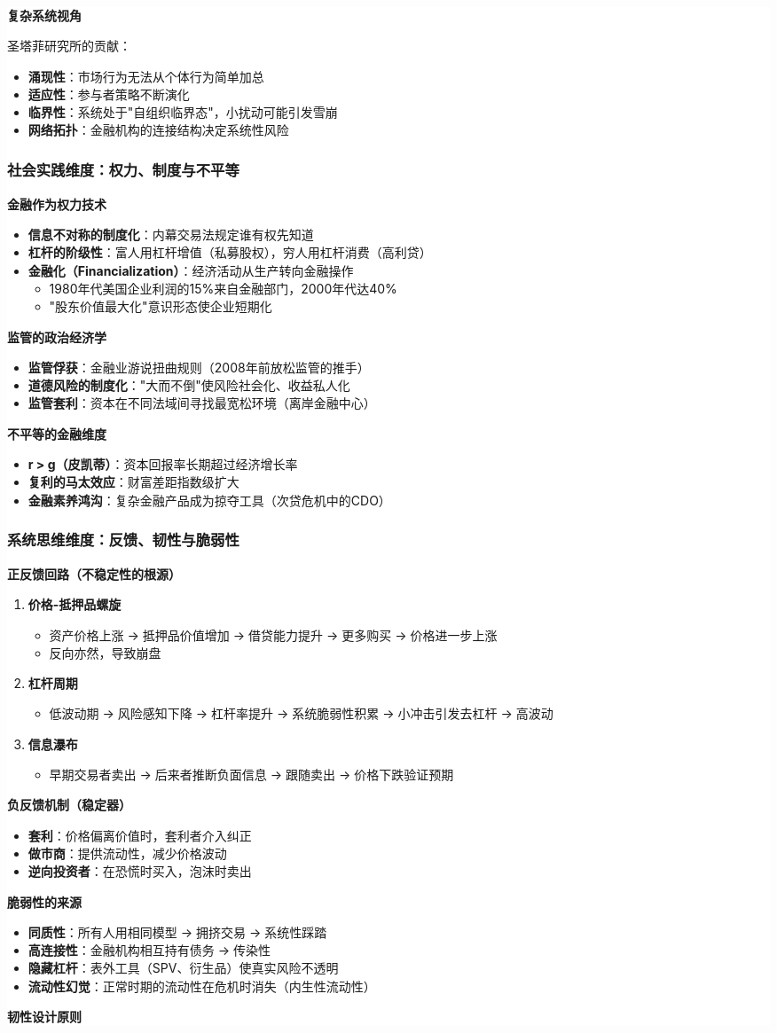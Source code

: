 **复杂系统视角**

圣塔菲研究所的贡献：
- **涌现性**：市场行为无法从个体行为简单加总
- **适应性**：参与者策略不断演化
- **临界性**：系统处于"自组织临界态"，小扰动可能引发雪崩
- **网络拓扑**：金融机构的连接结构决定系统性风险

### 社会实践维度：权力、制度与不平等

**金融作为权力技术**

- **信息不对称的制度化**：内幕交易法规定谁有权先知道
- **杠杆的阶级性**：富人用杠杆增值（私募股权），穷人用杠杆消费（高利贷）
- **金融化（Financialization）**：经济活动从生产转向金融操作
  - 1980年代美国企业利润的15%来自金融部门，2000年代达40%
  - "股东价值最大化"意识形态使企业短期化

**监管的政治经济学**

- **监管俘获**：金融业游说扭曲规则（2008年前放松监管的推手）
- **道德风险的制度化**："大而不倒"使风险社会化、收益私人化
- **监管套利**：资本在不同法域间寻找最宽松环境（离岸金融中心）

**不平等的金融维度**

- **r > g（皮凯蒂）**：资本回报率长期超过经济增长率
- **复利的马太效应**：财富差距指数级扩大
- **金融素养鸿沟**：复杂金融产品成为掠夺工具（次贷危机中的CDO）

### 系统思维维度：反馈、韧性与脆弱性

**正反馈回路（不稳定性的根源）**

1. **价格-抵押品螺旋**
   - 资产价格上涨 → 抵押品价值增加 → 借贷能力提升 → 更多购买 → 价格进一步上涨
   - 反向亦然，导致崩盘

2. **杠杆周期**
   - 低波动期 → 风险感知下降 → 杠杆率提升 → 系统脆弱性积累 → 小冲击引发去杠杆 → 高波动

3. **信息瀑布**
   - 早期交易者卖出 → 后来者推断负面信息 → 跟随卖出 → 价格下跌验证预期

**负反馈机制（稳定器）**

- **套利**：价格偏离价值时，套利者介入纠正
- **做市商**：提供流动性，减少价格波动
- **逆向投资者**：在恐慌时买入，泡沫时卖出

**脆弱性的来源**

- **同质性**：所有人用相同模型 → 拥挤交易 → 系统性踩踏
- **高连接性**：金融机构相互持有债务 → 传染性
- **隐藏杠杆**：表外工具（SPV、衍生品）使真实风险不透明
- **流动性幻觉**：正常时期的流动性在危机时消失（内生性流动性）

**韧性设计原则**
